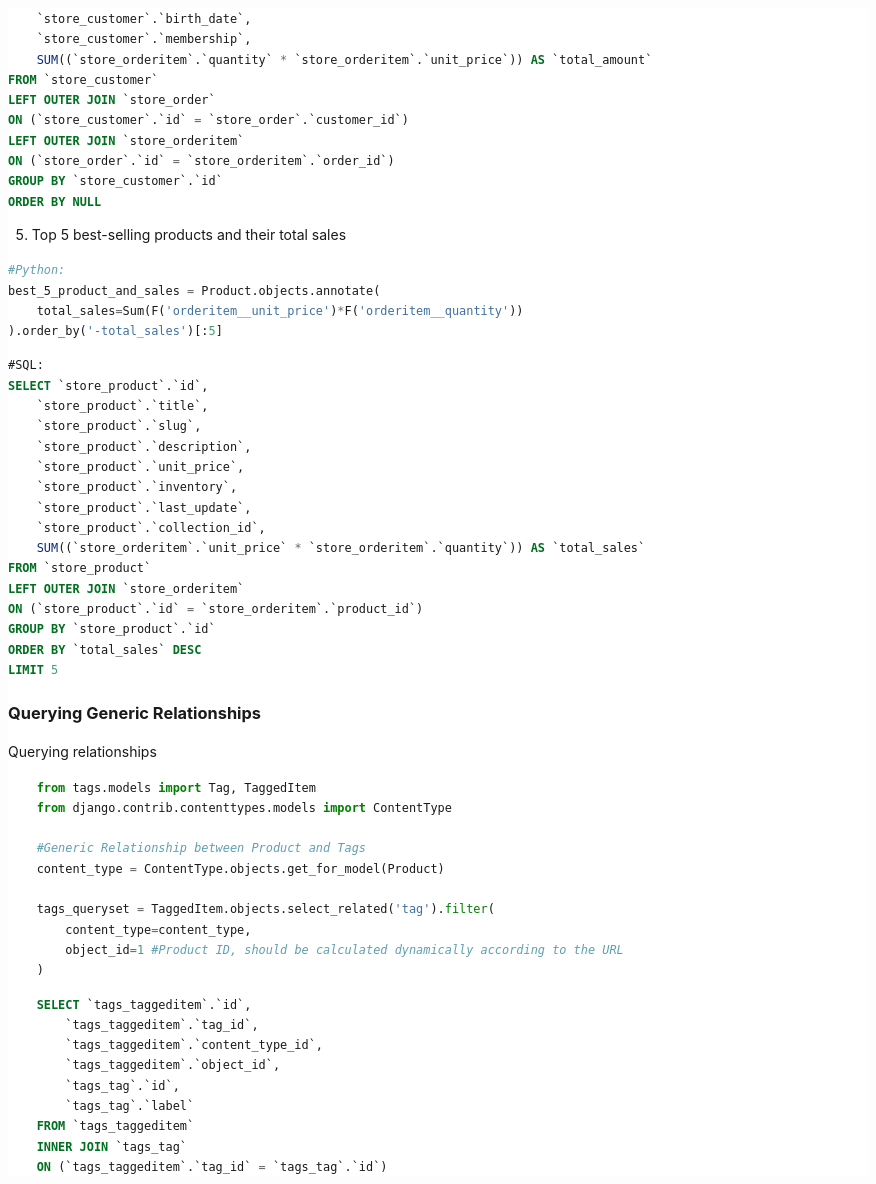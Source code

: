 ```sql
    `store_customer`.`birth_date`,
    `store_customer`.`membership`,
    SUM((`store_orderitem`.`quantity` * `store_orderitem`.`unit_price`)) AS `total_amount`
FROM `store_customer`
LEFT OUTER JOIN `store_order`
ON (`store_customer`.`id` = `store_order`.`customer_id`)
LEFT OUTER JOIN `store_orderitem`
ON (`store_order`.`id` = `store_orderitem`.`order_id`)
GROUP BY `store_customer`.`id`
ORDER BY NULL
```


5. Top 5 best-selling products and their total sales

```python
#Python:
best_5_product_and_sales = Product.objects.annotate(
    total_sales=Sum(F('orderitem__unit_price')*F('orderitem__quantity'))
).order_by('-total_sales')[:5]
```
```sql
#SQL:
SELECT `store_product`.`id`,
    `store_product`.`title`,
    `store_product`.`slug`,
    `store_product`.`description`,
    `store_product`.`unit_price`,
    `store_product`.`inventory`,
    `store_product`.`last_update`,
    `store_product`.`collection_id`,
    SUM((`store_orderitem`.`unit_price` * `store_orderitem`.`quantity`)) AS `total_sales`
FROM `store_product`
LEFT OUTER JOIN `store_orderitem`
ON (`store_product`.`id` = `store_orderitem`.`product_id`)
GROUP BY `store_product`.`id`
ORDER BY `total_sales` DESC
LIMIT 5
```

### Querying Generic Relationships

Querying relationships

```python
    from tags.models import Tag, TaggedItem
    from django.contrib.contenttypes.models import ContentType

    #Generic Relationship between Product and Tags
    content_type = ContentType.objects.get_for_model(Product)

    tags_queryset = TaggedItem.objects.select_related('tag').filter(
        content_type=content_type,
        object_id=1 #Product ID, should be calculated dynamically according to the URL
    )
```
```sql
    SELECT `tags_taggeditem`.`id`,
        `tags_taggeditem`.`tag_id`,
        `tags_taggeditem`.`content_type_id`,
        `tags_taggeditem`.`object_id`,
        `tags_tag`.`id`,
        `tags_tag`.`label`
    FROM `tags_taggeditem`
    INNER JOIN `tags_tag`
    ON (`tags_taggeditem`.`tag_id` = `tags_tag`.`id`)
```